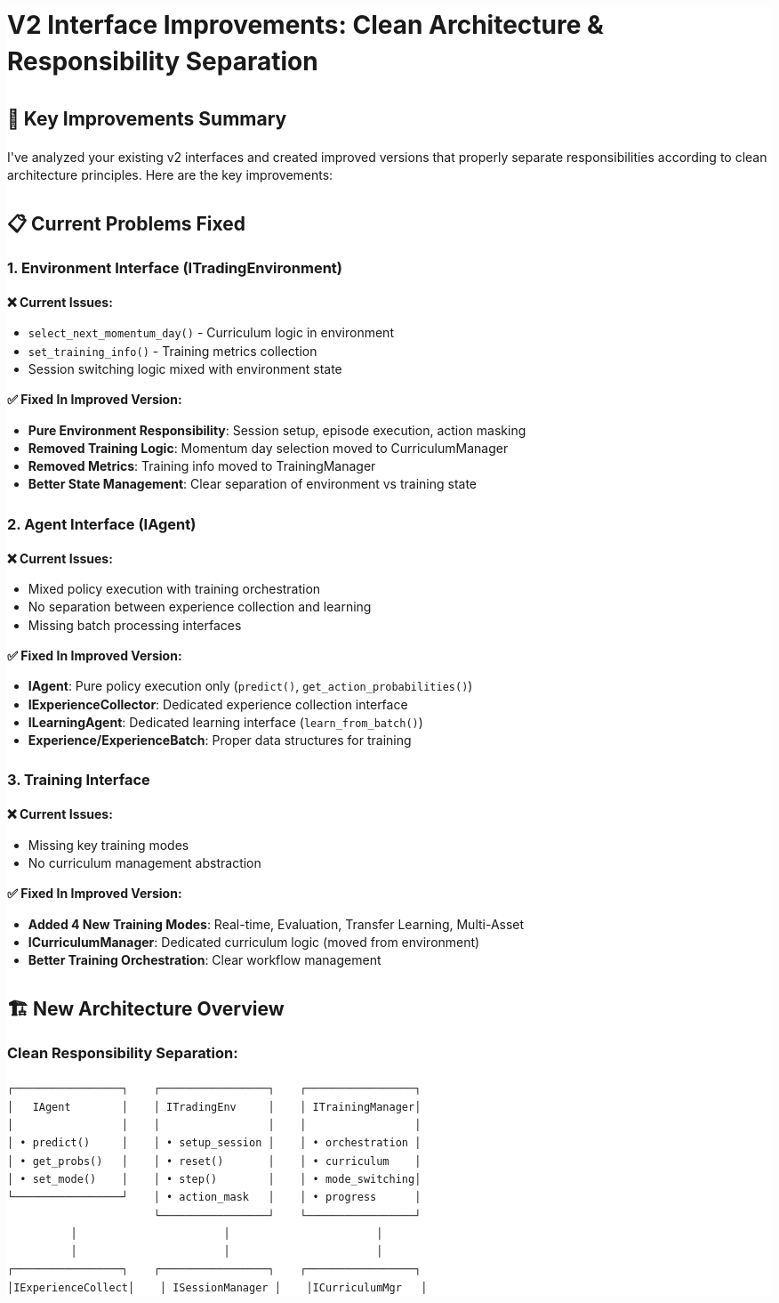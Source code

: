 # V2 Interface Improvements: Clean Architecture & Responsibility Separation

## 🎯 Key Improvements Summary

I've analyzed your existing v2 interfaces and created improved versions that properly separate responsibilities according to clean architecture principles. Here are the key improvements:

## 📋 **Current Problems Fixed**

### **1. Environment Interface (ITradingEnvironment)**
**❌ Current Issues:**
- `select_next_momentum_day()` - Curriculum logic in environment
- `set_training_info()` - Training metrics collection
- Session switching logic mixed with environment state

**✅ Fixed In Improved Version:**
- **Pure Environment Responsibility**: Session setup, episode execution, action masking
- **Removed Training Logic**: Momentum day selection moved to CurriculumManager
- **Removed Metrics**: Training info moved to TrainingManager
- **Better State Management**: Clear separation of environment vs training state

### **2. Agent Interface (IAgent)**
**❌ Current Issues:**
- Mixed policy execution with training orchestration
- No separation between experience collection and learning
- Missing batch processing interfaces

**✅ Fixed In Improved Version:**
- **IAgent**: Pure policy execution only (`predict()`, `get_action_probabilities()`)
- **IExperienceCollector**: Dedicated experience collection interface
- **ILearningAgent**: Dedicated learning interface (`learn_from_batch()`)
- **Experience/ExperienceBatch**: Proper data structures for training

### **3. Training Interface**
**❌ Current Issues:**
- Missing key training modes
- No curriculum management abstraction

**✅ Fixed In Improved Version:**
- **Added 4 New Training Modes**: Real-time, Evaluation, Transfer Learning, Multi-Asset
- **ICurriculumManager**: Dedicated curriculum logic (moved from environment)
- **Better Training Orchestration**: Clear workflow management

## 🏗️ **New Architecture Overview**

### **Clean Responsibility Separation:**

```
┌─────────────────┐    ┌─────────────────┐    ┌─────────────────┐
│   IAgent        │    │ ITradingEnv     │    │ ITrainingManager│
│                 │    │                 │    │                 │
│ • predict()     │    │ • setup_session │    │ • orchestration │
│ • get_probs()   │    │ • reset()       │    │ • curriculum    │
│ • set_mode()    │    │ • step()        │    │ • mode_switching│
└─────────────────┘    │ • action_mask   │    │ • progress      │
                       └─────────────────┘    └─────────────────┘
          │                       │                       │
          │                       │                       │
┌─────────────────┐    ┌─────────────────┐    ┌─────────────────┐
│IExperienceCollect│    │ ISessionManager │    │ICurriculumMgr   │
```